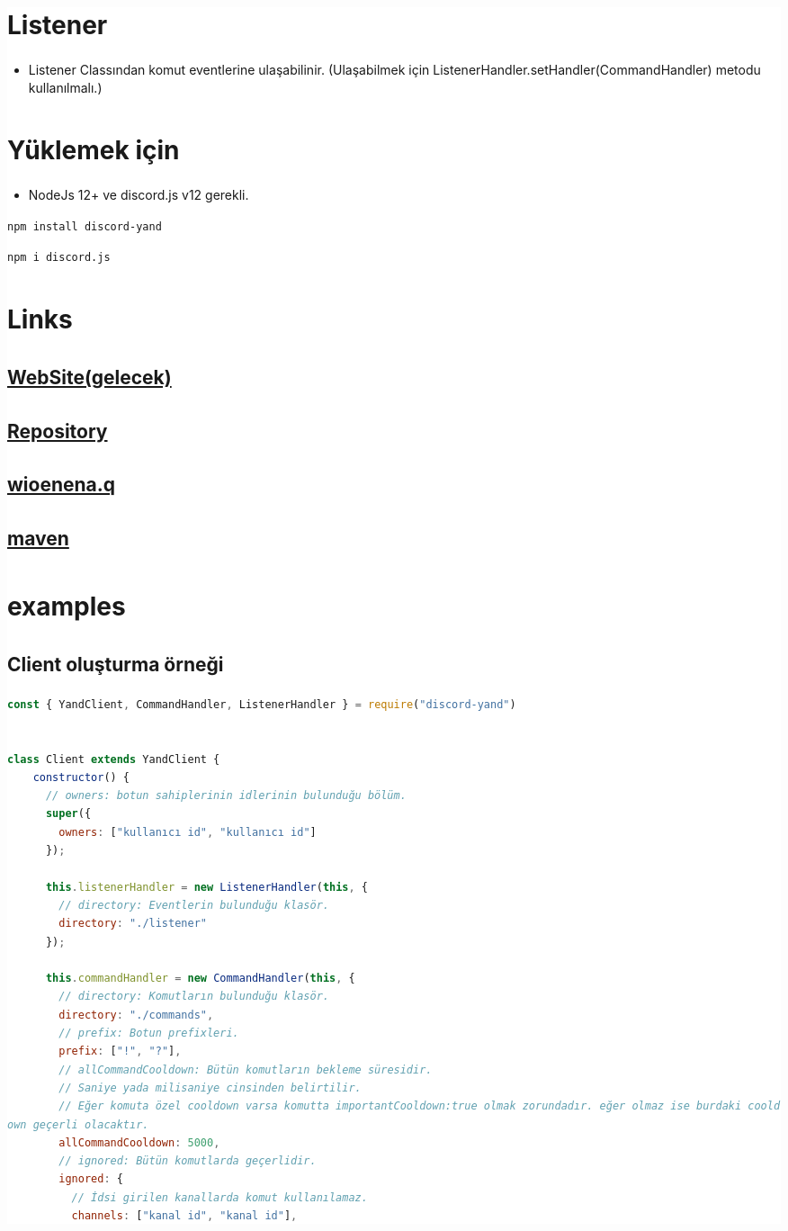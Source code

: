 # Listener
* Listener Classından komut eventlerine ulaşabilinir. (Ulaşabilmek için ListenerHandler.setHandler(CommandHandler) metodu kullanılmalı.)


# Yüklemek için
* NodeJs 12+ ve discord.js v12 gerekli.
```bash
npm install discord-yand
```
```bash
npm i discord.js
```


# Links
[WebSite(gelecek)](https://github.com/wioenena-q/discord-yand)<br>
----------------
[Repository](https://github.com/wioenena-q/discord-yand)<br>
----------
[wioenena.q](https://instagram.com/wioenena.q?igshid=14wa0mavi3qrr)
-----------
[maven](https://instagram.com/qfurkan_demircan?igshid=9vm6wp0b0hw5)
------



# examples
## Client oluşturma örneği
```javascript
const { YandClient, CommandHandler, ListenerHandler } = require("discord-yand")


class Client extends YandClient {
    constructor() {
      // owners: botun sahiplerinin idlerinin bulunduğu bölüm.
      super({
        owners: ["kullanıcı id", "kullanıcı id"]
      });

      this.listenerHandler = new ListenerHandler(this, {
        // directory: Eventlerin bulunduğu klasör.
        directory: "./listener"
      });

      this.commandHandler = new CommandHandler(this, {
        // directory: Komutların bulunduğu klasör.
        directory: "./commands",
        // prefix: Botun prefixleri.
        prefix: ["!", "?"],
        // allCommandCooldown: Bütün komutların bekleme süresidir.
        // Saniye yada milisaniye cinsinden belirtilir.
        // Eğer komuta özel cooldown varsa komutta importantCooldown:true olmak zorundadır. eğer olmaz ise burdaki cooldown geçerli olacaktır.
        allCommandCooldown: 5000,
        // ignored: Bütün komutlarda geçerlidir.
        ignored: {
          // İdsi girilen kanallarda komut kullanılamaz.
          channels: ["kanal id", "kanal id"],
```